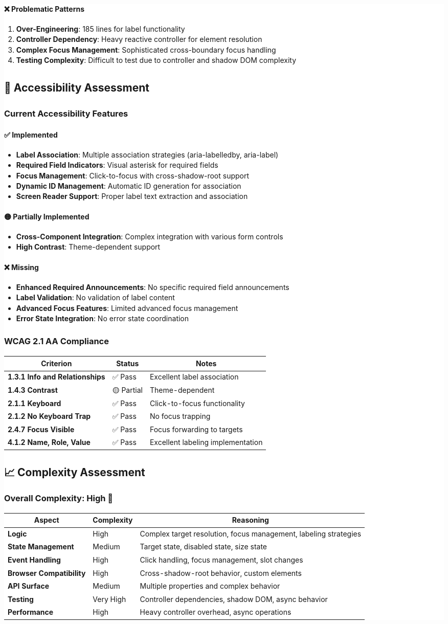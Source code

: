#### ❌ Problematic Patterns

1. **Over-Engineering**: 185 lines for label functionality
2. **Controller Dependency**: Heavy reactive controller for element resolution
3. **Complex Focus Management**: Sophisticated cross-boundary focus handling
4. **Testing Complexity**: Difficult to test due to controller and shadow DOM complexity

## 🎯 Accessibility Assessment

### Current Accessibility Features

#### ✅ Implemented

- **Label Association**: Multiple association strategies (aria-labelledby, aria-label)
- **Required Field Indicators**: Visual asterisk for required fields
- **Focus Management**: Click-to-focus with cross-shadow-root support
- **Dynamic ID Management**: Automatic ID generation for association
- **Screen Reader Support**: Proper label text extraction and association

#### 🟡 Partially Implemented

- **Cross-Component Integration**: Complex integration with various form controls
- **High Contrast**: Theme-dependent support

#### ❌ Missing

- **Enhanced Required Announcements**: No specific required field announcements
- **Label Validation**: No validation of label content
- **Advanced Focus Features**: Limited advanced focus management
- **Error State Integration**: No error state coordination

### WCAG 2.1 AA Compliance

| Criterion                        | Status     | Notes                             |
| -------------------------------- | ---------- | --------------------------------- |
| **1.3.1 Info and Relationships** | ✅ Pass    | Excellent label association       |
| **1.4.3 Contrast**               | 🟡 Partial | Theme-dependent                   |
| **2.1.1 Keyboard**               | ✅ Pass    | Click-to-focus functionality      |
| **2.1.2 No Keyboard Trap**       | ✅ Pass    | No focus trapping                 |
| **2.4.7 Focus Visible**          | ✅ Pass    | Focus forwarding to targets       |
| **4.1.2 Name, Role, Value**      | ✅ Pass    | Excellent labeling implementation |

## 📈 Complexity Assessment

### Overall Complexity: **High** 🔴

| Aspect                    | Complexity | Reasoning                                                        |
| ------------------------- | ---------- | ---------------------------------------------------------------- |
| **Logic**                 | High       | Complex target resolution, focus management, labeling strategies |
| **State Management**      | Medium     | Target state, disabled state, size state                         |
| **Event Handling**        | High       | Click handling, focus management, slot changes                   |
| **Browser Compatibility** | High       | Cross-shadow-root behavior, custom elements                      |
| **API Surface**           | Medium     | Multiple properties and complex behavior                         |
| **Testing**               | Very High  | Controller dependencies, shadow DOM, async behavior              |
| **Performance**           | High       | Heavy controller overhead, async operations                      |